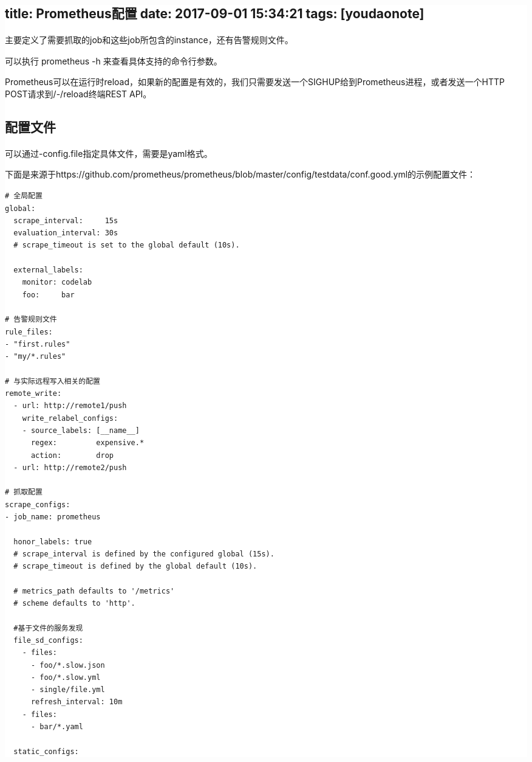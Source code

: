 
title: Prometheus配置
date: 2017-09-01 15:34:21
tags: [youdaonote]
---

主要定义了需要抓取的job和这些job所包含的instance，还有告警规则文件。

可以执行 prometheus -h 来查看具体支持的命令行参数。

Prometheus可以在运行时reload，如果新的配置是有效的，我们只需要发送一个SIGHUP给到Prometheus进程，或者发送一个HTTP POST请求到/-/reload终端REST API。


配置文件
---
可以通过-config.file指定具体文件，需要是yaml格式。

下面是来源于https://github.com/prometheus/prometheus/blob/master/config/testdata/conf.good.yml的示例配置文件：

```
# 全局配置
global:
  scrape_interval:     15s
  evaluation_interval: 30s
  # scrape_timeout is set to the global default (10s).

  external_labels:
    monitor: codelab
    foo:     bar

# 告警规则文件
rule_files:
- "first.rules"
- "my/*.rules"

# 与实际远程写入相关的配置
remote_write:
  - url: http://remote1/push
    write_relabel_configs:
    - source_labels: [__name__]
      regex:         expensive.*
      action:        drop
  - url: http://remote2/push

# 抓取配置
scrape_configs:
- job_name: prometheus

  honor_labels: true
  # scrape_interval is defined by the configured global (15s).
  # scrape_timeout is defined by the global default (10s).

  # metrics_path defaults to '/metrics'
  # scheme defaults to 'http'.

  #基于文件的服务发现
  file_sd_configs:
    - files:
      - foo/*.slow.json
      - foo/*.slow.yml
      - single/file.yml
      refresh_interval: 10m
    - files:
      - bar/*.yaml

  static_configs:
```